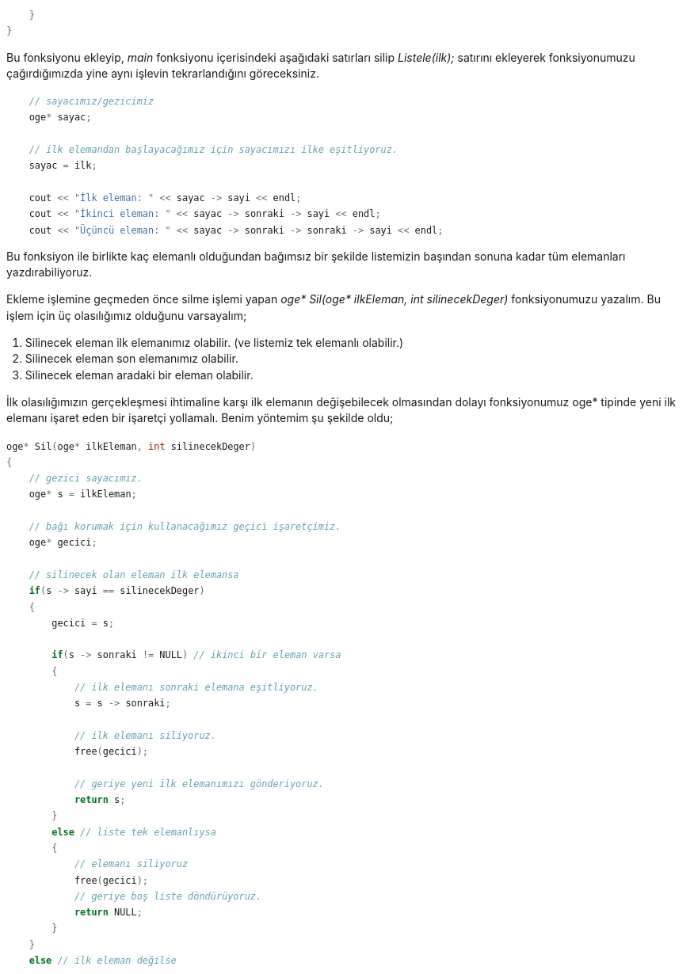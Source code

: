 ``` cpp
    }
}
```

Bu fonksiyonu ekleyip, *main* fonksiyonu içerisindeki aşağıdaki satırları silip *Listele(ilk);* satırını ekleyerek fonksiyonumuzu çağırdığımızda yine aynı işlevin tekrarlandığını göreceksiniz.  

``` cpp
    // sayacımız/gezicimiz
    oge* sayac;

    // ilk elemandan başlayacağımız için sayacımızı ilke eşitliyoruz.
    sayac = ilk;

    cout << "İlk eleman: " << sayac -> sayi << endl;
    cout << "İkinci eleman: " << sayac -> sonraki -> sayi << endl;
    cout << "Üçüncü eleman: " << sayac -> sonraki -> sonraki -> sayi << endl;
```

Bu fonksiyon ile birlikte kaç elemanlı olduğundan bağımsız bir şekilde listemizin başından sonuna kadar tüm elemanları yazdırabiliyoruz.  

Ekleme işlemine geçmeden önce silme işlemi yapan *oge\* Sil(oge\* ilkEleman, int silinecekDeger)* fonksiyonumuzu yazalım. Bu işlem için üç olasılığımız olduğunu varsayalım;  
1. Silinecek eleman ilk elemanımız olabilir. (ve listemiz tek elemanlı olabilir.)  
2. Silinecek eleman son elemanımız olabilir.  
3. Silinecek eleman aradaki bir eleman olabilir.  

İlk olasılığımızın gerçekleşmesi ihtimaline karşı ilk elemanın değişebilecek olmasından dolayı fonksiyonumuz oge* tipinde yeni ilk elemanı işaret eden bir işaretçi yollamalı. Benim yöntemim şu şekilde oldu;  

``` cpp
oge* Sil(oge* ilkEleman, int silinecekDeger)
{
    // gezici sayacımız.
    oge* s = ilkEleman;

    // bağı korumak için kullanacağımız geçici işaretçimiz.
    oge* gecici;

    // silinecek olan eleman ilk elemansa
    if(s -> sayi == silinecekDeger)
    {
        gecici = s;

        if(s -> sonraki != NULL) // ikinci bir eleman varsa
        {
            // ilk elemanı sonraki elemana eşitliyoruz.
            s = s -> sonraki;

            // ilk elemanı siliyoruz.
            free(gecici);

            // geriye yeni ilk elemanımızı gönderiyoruz.
            return s;
        }
        else // liste tek elemanlıysa
        {
            // elemanı siliyoruz
            free(gecici);
            // geriye boş liste döndürüyoruz.
            return NULL;
        }
    }
    else // ilk eleman değilse
```
